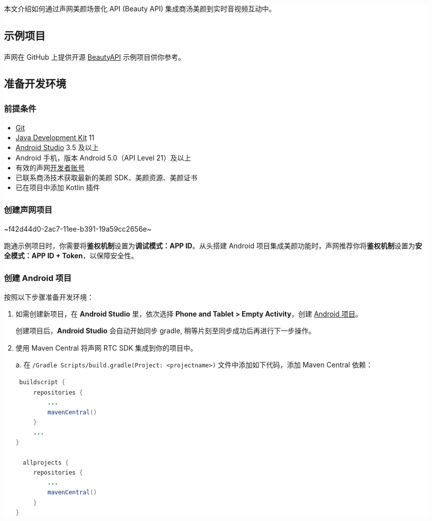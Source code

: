 本文介绍如何通过声网美颜场景化 API (Beauty API) 集成商汤美颜到实时音视频互动中。

## 示例项目

声网在 GitHub 上提供开源 [BeautyAPI](https://github.com/AgoraIO-Community/BeautyAPI/tree/main) 示例项目供你参考。

## 准备开发环境

### 前提条件

- [Git](https://git-scm.com/downloads)
- [Java Development Kit](https://www.oracle.com/java/technologies/javase-downloads.html) 11
- [Android Studio](https://developer.android.com/studio/) 3.5 及以上
- Android 手机，版本 Android 5.0（API Level 21）及以上
- 有效的声网[开发者账号](https://docs.agora.io/cn/Agora%20Platform/sign_in_and_sign_up)
- 已联系商汤技术获取最新的美颜 SDK、美颜资源、美颜证书
- 已在项目中添加 Kotlin 插件

### 创建声网项目

~f42d44d0-2ac7-11ee-b391-19a59cc2656e~

跑通示例项目时，你需要将**鉴权机制**设置为**调试模式：APP ID**。从头搭建 Android 项目集成美颜功能时，声网推荐你将**鉴权机制**设置为**安全模式：APP ID + Token**，以保障安全性。


### 创建 Android 项目

按照以下步骤准备开发环境：

1. 如需创建新项目，在 **Android Studio** 里，依次选择 **Phone and Tablet > Empty Activity**，创建 [Android 项目](https://developer.android.com/studio/projects/create-project)。

   <div class="alert note">创建项目后，<b>Android Studio</b> 会自动开始同步 gradle, 稍等片刻至同步成功后再进行下一步操作。</div>

2. 使用 Maven Central 将声网 RTC SDK 集成到你的项目中。

   a. 在 `/Gradle Scripts/build.gradle(Project: <projectname>)` 文件中添加如下代码，添加 Maven Central 依赖：

   ```java
    buildscript {
        repositories {
            ...
            mavenCentral()
        }
        ...
   }

     allprojects {
        repositories {
            ...
            mavenCentral()
        }
   }
   ```
